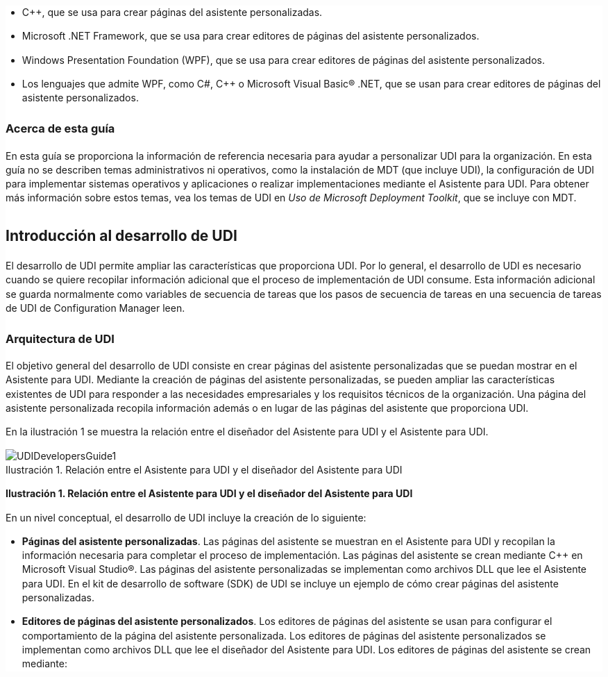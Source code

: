 -   C++, que se usa para crear páginas del asistente personalizadas.  

-   Microsoft .NET Framework, que se usa para crear editores de páginas del asistente personalizados.  

-   Windows Presentation Foundation (WPF), que se usa para crear editores de páginas del asistente personalizados.  

-   Los lenguajes que admite WPF, como C#, C++ o Microsoft Visual Basic® .NET, que se usan para crear editores de páginas del asistente personalizados.  

### <a name="about-this-guide"></a>Acerca de esta guía  
 En esta guía se proporciona la información de referencia necesaria para ayudar a personalizar UDI para la organización. En esta guía no se describen temas administrativos ni operativos, como la instalación de MDT (que incluye UDI), la configuración de UDI para implementar sistemas operativos y aplicaciones o realizar implementaciones mediante el Asistente para UDI. Para obtener más información sobre estos temas, vea los temas de UDI en *Uso de Microsoft Deployment Toolkit*, que se incluye con MDT.  

## <a name="udi-development-overview"></a>Introducción al desarrollo de UDI  
 El desarrollo de UDI permite ampliar las características que proporciona UDI. Por lo general, el desarrollo de UDI es necesario cuando se quiere recopilar información adicional que el proceso de implementación de UDI consume. Esta información adicional se guarda normalmente como variables de secuencia de tareas que los pasos de secuencia de tareas en una secuencia de tareas de UDI de Configuration Manager leen.  

### <a name="udi-architecture"></a>Arquitectura de UDI  
 El objetivo general del desarrollo de UDI consiste en crear páginas del asistente personalizadas que se puedan mostrar en el Asistente para UDI. Mediante la creación de páginas del asistente personalizadas, se pueden ampliar las características existentes de UDI para responder a las necesidades empresariales y los requisitos técnicos de la organización. Una página del asistente personalizada recopila información además o en lugar de las páginas del asistente que proporciona UDI.  

 En la ilustración 1 se muestra la relación entre el diseñador del Asistente para UDI y el Asistente para UDI.  

 ![UDIDevelopersGuide1](media/UDIDevelopersGuide1.jpg "UDIDevelopersGuide1")  
Ilustración 1. Relación entre el Asistente para UDI y el diseñador del Asistente para UDI  

 **Ilustración 1. Relación entre el Asistente para UDI y el diseñador del Asistente para UDI**  

 En un nivel conceptual, el desarrollo de UDI incluye la creación de lo siguiente:  

-   **Páginas del asistente personalizadas**. Las páginas del asistente se muestran en el Asistente para UDI y recopilan la información necesaria para completar el proceso de implementación. Las páginas del asistente se crean mediante C++ en Microsoft Visual Studio®. Las páginas del asistente personalizadas se implementan como archivos DLL que lee el Asistente para UDI. En el kit de desarrollo de software (SDK) de UDI se incluye un ejemplo de cómo crear páginas del asistente personalizadas.  

-   **Editores de páginas del asistente personalizados**. Los editores de páginas del asistente se usan para configurar el comportamiento de la página del asistente personalizada. Los editores de páginas del asistente personalizados se implementan como archivos DLL que lee el diseñador del Asistente para UDI. Los editores de páginas del asistente se crean mediante:  
